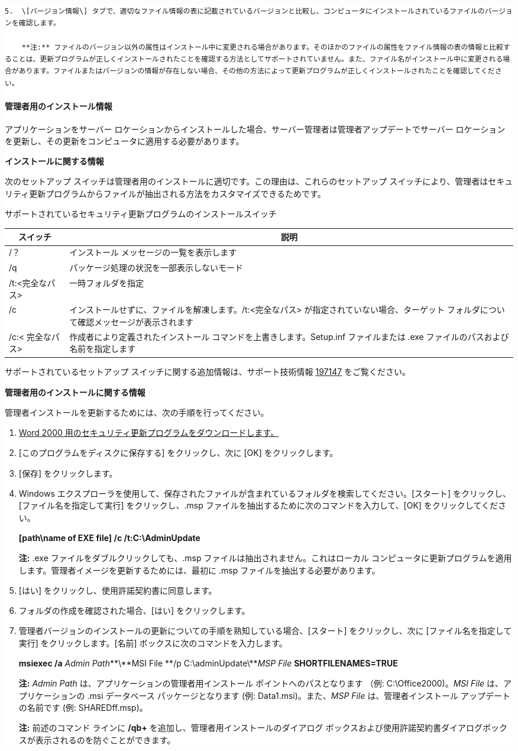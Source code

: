     5.  \[バージョン情報\] タブで、適切なファイル情報の表に記載されているバージョンと比較し、コンピュータにインストールされているファイルのバージョンを確認します。
  
        **注:** ファイルのバージョン以外の属性はインストール中に変更される場合があります。そのほかのファイルの属性をファイル情報の表の情報と比較することは、更新プログラムが正しくインストールされたことを確認する方法としてサポートされていません。また、ファイル名がインストール中に変更される場合があります。ファイルまたはバージョンの情報が存在しない場合、その他の方法によって更新プログラムが正しくインストールされたことを確認してください。
  
#### 管理者用のインストール情報
  
アプリケーションをサーバー ロケーションからインストールした場合、サーバー管理者は管理者アップデートでサーバー ロケーションを更新し、その更新をコンピュータに適用する必要があります。
  
**インストールに関する情報**
  
次のセットアップ スイッチは管理者用のインストールに適切です。この理由は、これらのセットアップ スイッチにより、管理者はセキュリティ更新プログラムからファイルが抽出される方法をカスタマイズできるためです。

サポートされているセキュリティ更新プログラムのインストールスイッチ
  
| スイッチ               | 説明                                                                                                                                            |  
|------------------------|-------------------------------------------------------------------------------------------------------------------------------------------------|  
| /？                    | インストール メッセージの一覧を表示します                                                                                                       |  
| /q                     | パッケージ処理の状況を一部表示しないモード                                                                                                      |  
| /t:&lt;完全なパス&gt;  | 一時フォルダを指定                                                                                                                              |  
| /c                     | インストールせずに、ファイルを解凍します。/t:&lt;完全なパス&gt; が指定されていない場合、ターゲット フォルダについて確認メッセージが表示されます |  
| /c:&lt; 完全なパス&gt; | 作成者により定義されたインストール コマンドを上書きします。Setup.inf ファイルまたは .exe ファイルのパスおよび名前を指定します                   |
  
サポートされているセットアップ スイッチに関する追加情報は、サポート技術情報 [197147](http://support.microsoft.com/kb/197147) をご覧ください。
  
**管理者用のインストールに関する情報**
  
管理者インストールを更新するためには、次の手順を行ってください。
  
1.  [Word 2000 用のセキュリティ更新プログラムをダウンロードします。](http://download.microsoft.com/download/9/7/2/97204208-5b92-40bc-a8e6-40e8af76ae0a/office2000-kb934392-fullfile-jpn.exe)  
2.  \[このプログラムをディスクに保存する\] をクリックし、次に \[OK\] をクリックします。  
3.  \[保存\] をクリックします。  
4.  Windows エクスプローラを使用して、保存されたファイルが含まれているフォルダを検索してください。\[スタート\] をクリックし、\[ファイル名を指定して実行\] をクリックし、.msp ファイルを抽出するために次のコマンドを入力して、\[OK\] をクリックしてください。
  
    **\[path\\name of EXE file\] /c /t:C:\\AdminUpdate**
  
    **注:** .exe ファイルをダブルクリックしても、.msp ファイルは抽出されません。これはローカル コンピュータに更新プログラムを適用します。管理者イメージを更新するためには、最初に .msp ファイルを抽出する必要があります。
  
5.  \[はい\] をクリックし、使用許諾契約書に同意します。  
6.  フォルダの作成を確認された場合、\[はい\] をクリックします。  
7.  管理者バージョンのインストールの更新についての手順を熟知している場合、\[スタート\] をクリックし、次に \[ファイル名を指定して実行\] をクリックします。\[名前\] ボックスに次のコマンドを入力します。
  
    **msiexec /a** *Admin Path***\\**MSI File **/p C:\\adminUpdate\\***MSP File* **SHORTFILENAMES=TRUE**
  
    **注:** *Admin Path* は、アプリケーションの管理者用インストール ポイントへのパスとなります （例: C:\\Office2000)。*MSI File* は、アプリケーションの .msi データベース パッケージとなります (例: Data1.msi)。また、*MSP File* は、管理者インストール アップデートの名前です (例: SHAREDff.msp)。
  
    **注:** 前述のコマンド ラインに **/qb+** を追加し、管理者用インストールのダイアログ ボックスおよび使用許諾契約書ダイアログボックスが表示されるのを防ぐことができます。
  